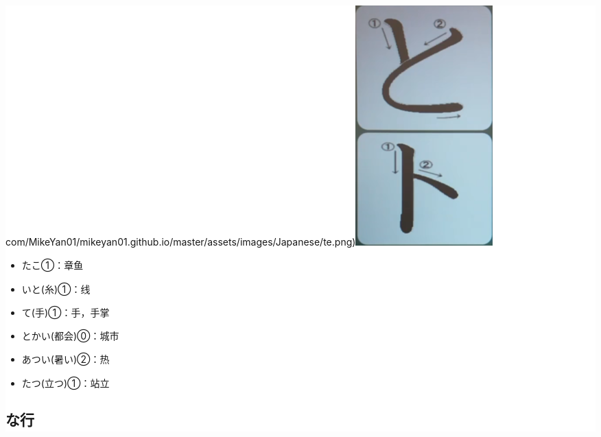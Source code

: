 com/MikeYan01/mikeyan01.github.io/master/assets/images/Japanese/te.png)![to.png](https://raw.githubusercontent.com/MikeYan01/mikeyan01.github.io/master/assets/images/Japanese/to.png)

- たこ①：章鱼

- いと(糸)①：线

- て(手)①：手，手掌

- とかい(都会)⓪：城市

- あつい(暑い)②：热

- たつ(立つ)①：站立

## な行

